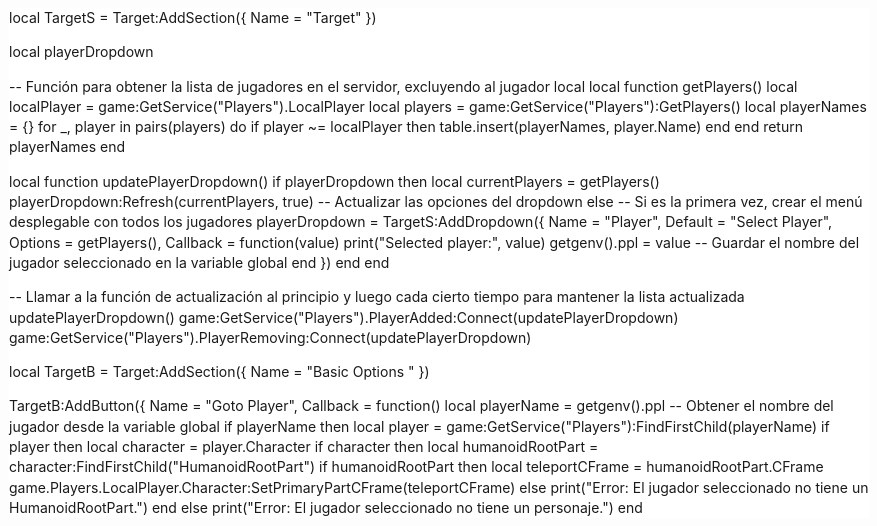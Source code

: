 local TargetS = Target:AddSection({
    Name = "Target"
})

local playerDropdown

-- Función para obtener la lista de jugadores en el servidor, excluyendo al jugador local
local function getPlayers()
    local localPlayer = game:GetService("Players").LocalPlayer
    local players = game:GetService("Players"):GetPlayers()
    local playerNames = {}
    for _, player in pairs(players) do
        if player ~= localPlayer then
            table.insert(playerNames, player.Name)
        end
    end
    return playerNames
end

local function updatePlayerDropdown()
    if playerDropdown then
        local currentPlayers = getPlayers()
        playerDropdown:Refresh(currentPlayers, true)  -- Actualizar las opciones del dropdown
    else
        -- Si es la primera vez, crear el menú desplegable con todos los jugadores
        playerDropdown = TargetS:AddDropdown({
            Name = "Player",
            Default = "Select Player",
            Options = getPlayers(),
            Callback = function(value)
                print("Selected player:", value)
                getgenv().ppl = value  -- Guardar el nombre del jugador seleccionado en la variable global
            end
        })
    end
end

-- Llamar a la función de actualización al principio y luego cada cierto tiempo para mantener la lista actualizada
updatePlayerDropdown()
game:GetService("Players").PlayerAdded:Connect(updatePlayerDropdown)
game:GetService("Players").PlayerRemoving:Connect(updatePlayerDropdown)

local TargetB = Target:AddSection({
	Name = "Basic Options "
})


TargetB:AddButton({
    Name = "Goto Player",
    Callback = function()
        local playerName = getgenv().ppl  -- Obtener el nombre del jugador desde la variable global
        if playerName then
            local player = game:GetService("Players"):FindFirstChild(playerName)
            if player then
                local character = player.Character
                if character then
                    local humanoidRootPart = character:FindFirstChild("HumanoidRootPart")
                    if humanoidRootPart then
                        local teleportCFrame = humanoidRootPart.CFrame
                        game.Players.LocalPlayer.Character:SetPrimaryPartCFrame(teleportCFrame)
                    else
                        print("Error: El jugador seleccionado no tiene un HumanoidRootPart.")
                    end
                else
                    print("Error: El jugador seleccionado no tiene un personaje.")
                end